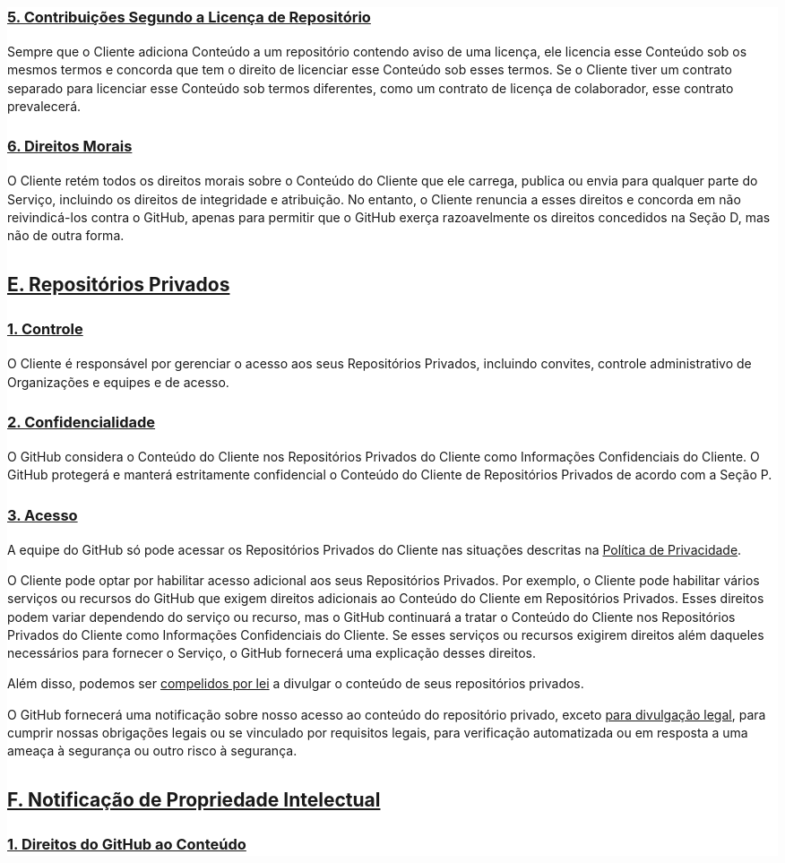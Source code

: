 ### [5. Contribuições Segundo a Licença de Repositório](#5-contributions-under-repository-license) ###

Sempre que o Cliente adiciona Conteúdo a um repositório contendo aviso de uma licença, ele licencia esse Conteúdo sob os mesmos termos e concorda que tem o direito de licenciar esse Conteúdo sob esses termos. Se o Cliente tiver um contrato separado para licenciar esse Conteúdo sob termos diferentes, como um contrato de licença de colaborador, esse contrato prevalecerá.

### [6. Direitos Morais](#6-moral-rights) ###

O Cliente retém todos os direitos morais sobre o Conteúdo do Cliente que ele carrega, publica ou envia para qualquer parte do Serviço, incluindo os direitos de integridade e atribuição. No entanto, o Cliente renuncia a esses direitos e concorda em não reivindicá-los contra o GitHub, apenas para permitir que o GitHub exerça razoavelmente os direitos concedidos na Seção D, mas não de outra forma.

[E. Repositórios Privados](#e-private-repositories)
----------

### [1. Controle](#1-control) ###

O Cliente é responsável por gerenciar o acesso aos seus Repositórios Privados, incluindo convites, controle administrativo de Organizações e equipes e de acesso.

### [2. Confidencialidade](#2-confidentiality) ###

O GitHub considera o Conteúdo do Cliente nos Repositórios Privados do Cliente como Informações Confidenciais do Cliente. O GitHub protegerá e manterá estritamente confidencial o Conteúdo do Cliente de Repositórios Privados de acordo com a Seção P.

### [3. Acesso](#3-access) ###

A equipe do GitHub só pode acessar os Repositórios Privados do Cliente nas situações descritas na [Política de Privacidade](/pt/site-policy/privacy-policies/github-privacy-statement#repository-contents).

O Cliente pode optar por habilitar acesso adicional aos seus Repositórios Privados. Por exemplo, o Cliente pode habilitar vários serviços ou recursos do GitHub que exigem direitos adicionais ao Conteúdo do Cliente em Repositórios Privados. Esses direitos podem variar dependendo do serviço ou recurso, mas o GitHub continuará a tratar o Conteúdo do Cliente nos Repositórios Privados do Cliente como Informações Confidenciais do Cliente. Se esses serviços ou recursos exigirem direitos além daqueles necessários para fornecer o Serviço, o GitHub fornecerá uma explicação desses direitos.

Além disso, podemos ser [compelidos por lei](/pt/site-policy/privacy-policies/github-privacy-statement#for-legal-disclosure) a divulgar o conteúdo de seus repositórios privados.

O GitHub fornecerá uma notificação sobre nosso acesso ao conteúdo do repositório privado, exceto [para divulgação legal](/pt/site-policy/privacy-policies/github-privacy-statement#for-legal-disclosure), para cumprir nossas obrigações legais ou se vinculado por requisitos legais, para verificação automatizada ou em resposta a uma ameaça à segurança ou outro risco à segurança.

[F. Notificação de Propriedade Intelectual](#f-intellectual-property-notice)
----------

### [1. Direitos do GitHub ao Conteúdo](#1-githubs-rights-to-content) ###
